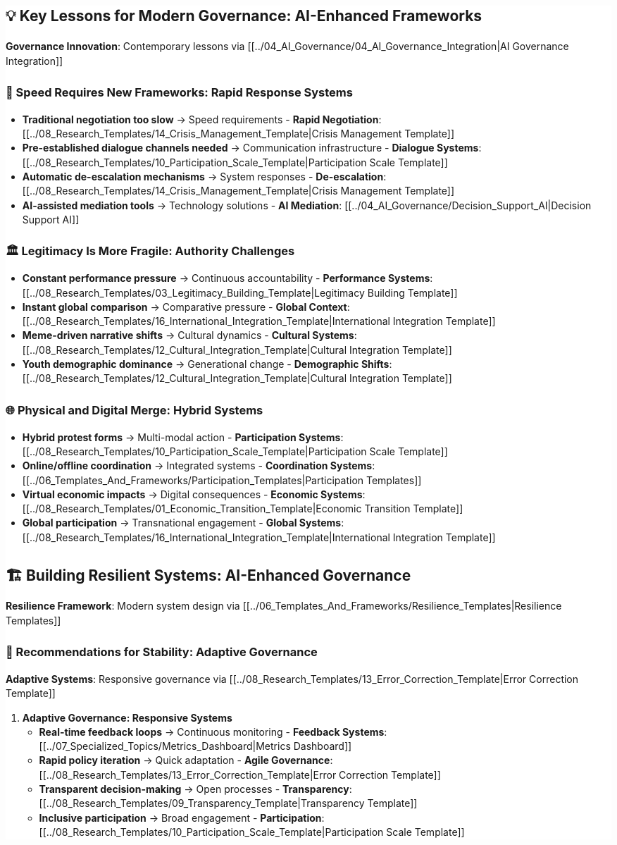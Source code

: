 ## 💡 Key Lessons for Modern Governance: AI-Enhanced Frameworks

**Governance Innovation**: Contemporary lessons via [[../04_AI_Governance/04_AI_Governance_Integration|AI Governance Integration]]

### 🚀 Speed Requires New Frameworks: Rapid Response Systems
- **Traditional negotiation too slow** → Speed requirements - **Rapid Negotiation**: [[../08_Research_Templates/14_Crisis_Management_Template|Crisis Management Template]]
- **Pre-established dialogue channels needed** → Communication infrastructure - **Dialogue Systems**: [[../08_Research_Templates/10_Participation_Scale_Template|Participation Scale Template]]
- **Automatic de-escalation mechanisms** → System responses - **De-escalation**: [[../08_Research_Templates/14_Crisis_Management_Template|Crisis Management Template]]
- **AI-assisted mediation tools** → Technology solutions - **AI Mediation**: [[../04_AI_Governance/Decision_Support_AI|Decision Support AI]]

### 🏛️ Legitimacy Is More Fragile: Authority Challenges
- **Constant performance pressure** → Continuous accountability - **Performance Systems**: [[../08_Research_Templates/03_Legitimacy_Building_Template|Legitimacy Building Template]]
- **Instant global comparison** → Comparative pressure - **Global Context**: [[../08_Research_Templates/16_International_Integration_Template|International Integration Template]]
- **Meme-driven narrative shifts** → Cultural dynamics - **Cultural Systems**: [[../08_Research_Templates/12_Cultural_Integration_Template|Cultural Integration Template]]
- **Youth demographic dominance** → Generational change - **Demographic Shifts**: [[../08_Research_Templates/12_Cultural_Integration_Template|Cultural Integration Template]]

### 🌐 Physical and Digital Merge: Hybrid Systems
- **Hybrid protest forms** → Multi-modal action - **Participation Systems**: [[../08_Research_Templates/10_Participation_Scale_Template|Participation Scale Template]]
- **Online/offline coordination** → Integrated systems - **Coordination Systems**: [[../06_Templates_And_Frameworks/Participation_Templates|Participation Templates]]
- **Virtual economic impacts** → Digital consequences - **Economic Systems**: [[../08_Research_Templates/01_Economic_Transition_Template|Economic Transition Template]]
- **Global participation** → Transnational engagement - **Global Systems**: [[../08_Research_Templates/16_International_Integration_Template|International Integration Template]]

## 🏗️ Building Resilient Systems: AI-Enhanced Governance

**Resilience Framework**: Modern system design via [[../06_Templates_And_Frameworks/Resilience_Templates|Resilience Templates]]

### 🔄 Recommendations for Stability: Adaptive Governance
**Adaptive Systems**: Responsive governance via [[../08_Research_Templates/13_Error_Correction_Template|Error Correction Template]]

1. **Adaptive Governance: Responsive Systems**
   - **Real-time feedback loops** → Continuous monitoring - **Feedback Systems**: [[../07_Specialized_Topics/Metrics_Dashboard|Metrics Dashboard]]
   - **Rapid policy iteration** → Quick adaptation - **Agile Governance**: [[../08_Research_Templates/13_Error_Correction_Template|Error Correction Template]]
   - **Transparent decision-making** → Open processes - **Transparency**: [[../08_Research_Templates/09_Transparency_Template|Transparency Template]]
   - **Inclusive participation** → Broad engagement - **Participation**: [[../08_Research_Templates/10_Participation_Scale_Template|Participation Scale Template]]
